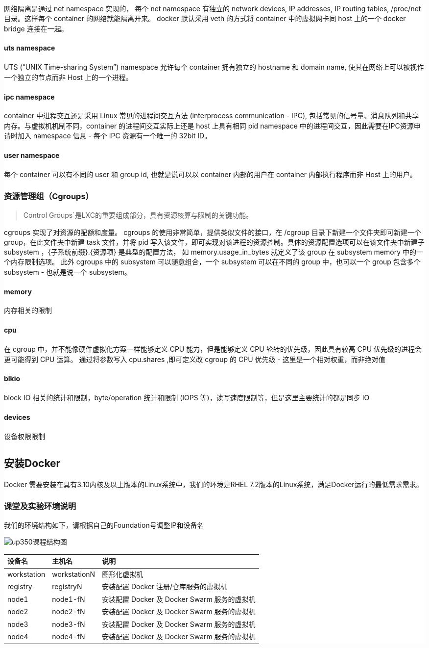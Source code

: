 网络隔离是通过 net namespace 实现的， 每个 net namespace 有独立的 network devices, IP addresses, IP routing tables, /proc/net 目录。这样每个 container 的网络就能隔离开来。 docker 默认采用 veth 的方式将 container 中的虚拟网卡同 host 上的一个 docker bridge 连接在一起。

#### uts namespace

UTS (“UNIX Time-sharing System”) namespace 允许每个 container 拥有独立的 hostname 和 domain name, 使其在网络上可以被视作一个独立的节点而非 Host 上的一个进程。

#### ipc namespace

container 中进程交互还是采用 Linux 常见的进程间交互方法 (interprocess communication - IPC), 包括常见的信号量、消息队列和共享内存。与虚拟机机制不同，container 的进程间交互实际上还是 host 上具有相同 pid namespace 中的进程间交互，因此需要在IPC资源申请时加入 namespace 信息 - 每个 IPC 资源有一个唯一的 32bit ID。

#### user namespace

每个 container 可以有不同的 user 和 group id, 也就是说可以以 container 内部的用户在 container 内部执行程序而非 Host 上的用户。

### 资源管理组（Cgroups）

> Control Groups`是LXC的重要组成部分，具有资源核算与限制的关键功能。

cgroups 实现了对资源的配额和度量。 cgroups 的使用非常简单，提供类似文件的接口，在 /cgroup 目录下新建一个文件夹即可新建一个 group，在此文件夹中新建 task 文件，并将 pid 写入该文件，即可实现对该进程的资源控制。具体的资源配置选项可以在该文件夹中新建子 subsystem ，{子系统前缀}.{资源项} 是典型的配置方法， 如 memory.usage_in_bytes 就定义了该 group 在 subsystem memory 中的一个内存限制选项。 此外 cgroups 中的 subsystem 可以随意组合，一个 subsystem 可以在不同的 group 中，也可以一个 group 包含多个 subsystem - 也就是说一个 subsystem。

#### memory

内存相关的限制

#### cpu

在 cgroup 中，并不能像硬件虚拟化方案一样能够定义 CPU 能力，但是能够定义 CPU 轮转的优先级，因此具有较高 CPU 优先级的进程会更可能得到 CPU 运算。 通过将参数写入 cpu.shares ,即可定义改 cgroup 的 CPU 优先级 - 这里是一个相对权重，而非绝对值

#### blkio

block IO 相关的统计和限制，byte/operation 统计和限制 (IOPS 等)，读写速度限制等，但是这里主要统计的都是同步 IO

#### devices

设备权限限制

## 安装Docker

Docker 需要安装在具有3.10内核及以上版本的Linux系统中，我们的环境是RHEL 7.2版本的Linux系统，满足Docker运行的最低需求需求。

### 课堂及实验环境说明

我们的环境结构如下，请根据自己的Foundation号调整IP和设备名

![up350课程结构图](pic/up350课程结构图.png)

| 设备名         | 主机名          | 说明                                |
| :---------- | :----------- | :-------------------------------- |
| workstation | workstationN | 图形化虚拟机                            |
| registry    | registryN    | 安装配置 Docker 注册/仓库服务的虚拟机           |
| node1       | node1-fN     | 安装配置 Docker 及 Docker Swarm 服务的虚拟机 |
| node2       | node2-fN     | 安装配置 Docker 及 Docker Swarm 服务的虚拟机 |
| node3       | node3-fN     | 安装配置 Docker 及 Docker Swarm 服务的虚拟机 |
| node4       | node4-fN     | 安装配置 Docker 及 Docker Swarm 服务的虚拟机 |